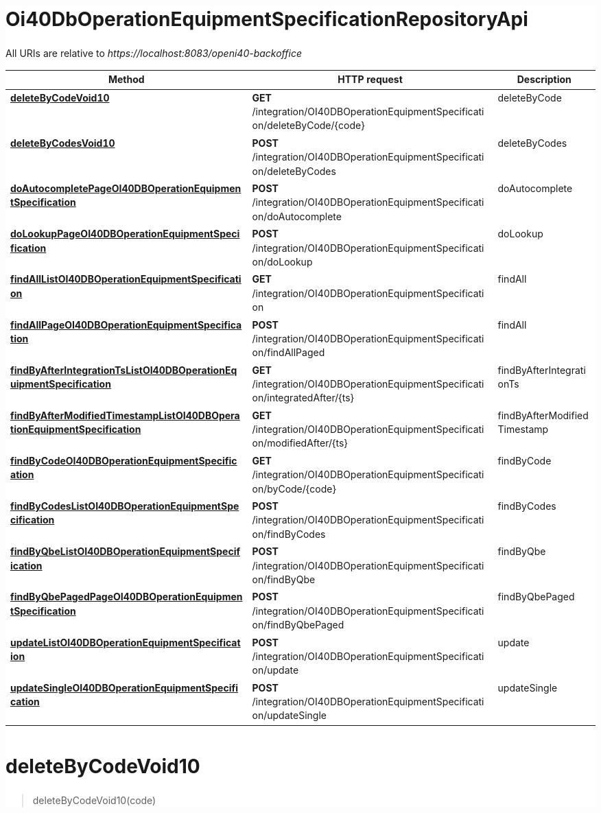 # Oi40DbOperationEquipmentSpecificationRepositoryApi

All URIs are relative to *https://localhost:8083/openi40-backoffice*

Method | HTTP request | Description
------------- | ------------- | -------------
[**deleteByCodeVoid10**](Oi40DbOperationEquipmentSpecificationRepositoryApi.md#deleteByCodeVoid10) | **GET** /integration/OI40DBOperationEquipmentSpecification/deleteByCode/{code} | deleteByCode
[**deleteByCodesVoid10**](Oi40DbOperationEquipmentSpecificationRepositoryApi.md#deleteByCodesVoid10) | **POST** /integration/OI40DBOperationEquipmentSpecification/deleteByCodes | deleteByCodes
[**doAutocompletePageOI40DBOperationEquipmentSpecification**](Oi40DbOperationEquipmentSpecificationRepositoryApi.md#doAutocompletePageOI40DBOperationEquipmentSpecification) | **POST** /integration/OI40DBOperationEquipmentSpecification/doAutocomplete | doAutocomplete
[**doLookupPageOI40DBOperationEquipmentSpecification**](Oi40DbOperationEquipmentSpecificationRepositoryApi.md#doLookupPageOI40DBOperationEquipmentSpecification) | **POST** /integration/OI40DBOperationEquipmentSpecification/doLookup | doLookup
[**findAllListOI40DBOperationEquipmentSpecification**](Oi40DbOperationEquipmentSpecificationRepositoryApi.md#findAllListOI40DBOperationEquipmentSpecification) | **GET** /integration/OI40DBOperationEquipmentSpecification | findAll
[**findAllPageOI40DBOperationEquipmentSpecification**](Oi40DbOperationEquipmentSpecificationRepositoryApi.md#findAllPageOI40DBOperationEquipmentSpecification) | **POST** /integration/OI40DBOperationEquipmentSpecification/findAllPaged | findAll
[**findByAfterIntegrationTsListOI40DBOperationEquipmentSpecification**](Oi40DbOperationEquipmentSpecificationRepositoryApi.md#findByAfterIntegrationTsListOI40DBOperationEquipmentSpecification) | **GET** /integration/OI40DBOperationEquipmentSpecification/integratedAfter/{ts} | findByAfterIntegrationTs
[**findByAfterModifiedTimestampListOI40DBOperationEquipmentSpecification**](Oi40DbOperationEquipmentSpecificationRepositoryApi.md#findByAfterModifiedTimestampListOI40DBOperationEquipmentSpecification) | **GET** /integration/OI40DBOperationEquipmentSpecification/modifiedAfter/{ts} | findByAfterModifiedTimestamp
[**findByCodeOI40DBOperationEquipmentSpecification**](Oi40DbOperationEquipmentSpecificationRepositoryApi.md#findByCodeOI40DBOperationEquipmentSpecification) | **GET** /integration/OI40DBOperationEquipmentSpecification/byCode/{code} | findByCode
[**findByCodesListOI40DBOperationEquipmentSpecification**](Oi40DbOperationEquipmentSpecificationRepositoryApi.md#findByCodesListOI40DBOperationEquipmentSpecification) | **POST** /integration/OI40DBOperationEquipmentSpecification/findByCodes | findByCodes
[**findByQbeListOI40DBOperationEquipmentSpecification**](Oi40DbOperationEquipmentSpecificationRepositoryApi.md#findByQbeListOI40DBOperationEquipmentSpecification) | **POST** /integration/OI40DBOperationEquipmentSpecification/findByQbe | findByQbe
[**findByQbePagedPageOI40DBOperationEquipmentSpecification**](Oi40DbOperationEquipmentSpecificationRepositoryApi.md#findByQbePagedPageOI40DBOperationEquipmentSpecification) | **POST** /integration/OI40DBOperationEquipmentSpecification/findByQbePaged | findByQbePaged
[**updateListOI40DBOperationEquipmentSpecification**](Oi40DbOperationEquipmentSpecificationRepositoryApi.md#updateListOI40DBOperationEquipmentSpecification) | **POST** /integration/OI40DBOperationEquipmentSpecification/update | update
[**updateSingleOI40DBOperationEquipmentSpecification**](Oi40DbOperationEquipmentSpecificationRepositoryApi.md#updateSingleOI40DBOperationEquipmentSpecification) | **POST** /integration/OI40DBOperationEquipmentSpecification/updateSingle | updateSingle


<a name="deleteByCodeVoid10"></a>
# **deleteByCodeVoid10**
> deleteByCodeVoid10(code)
